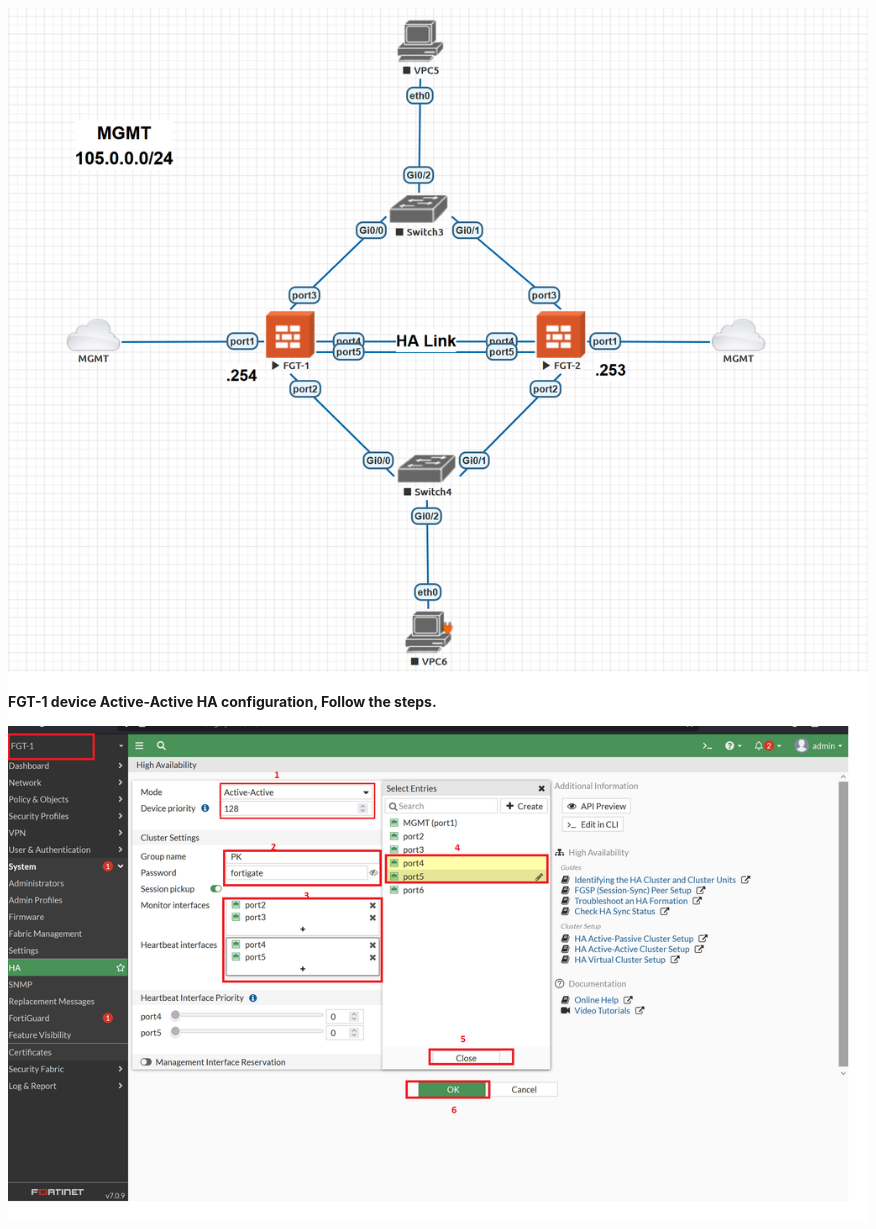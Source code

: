 ![Untitled](Fortigate%20Study%20Guide%20v7%20x%20147f58070a3c4e51a249bf2237fd18d0/Untitled%2050.png)

**FGT-1 device Active-Active HA configuration, Follow the steps.**

![Untitled](Fortigate%20Study%20Guide%20v7%20x%20147f58070a3c4e51a249bf2237fd18d0/Untitled%2051.png)
